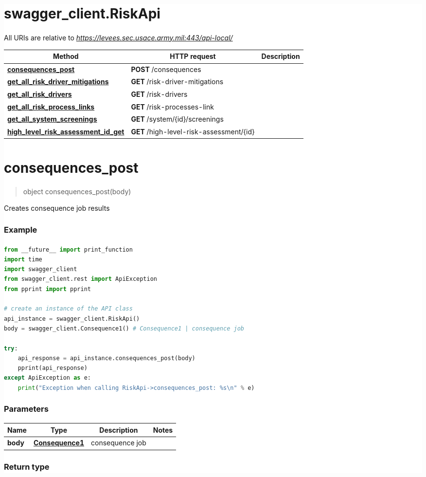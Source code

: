 # swagger_client.RiskApi

All URIs are relative to *https://levees.sec.usace.army.mil:443/api-local/*

Method | HTTP request | Description
------------- | ------------- | -------------
[**consequences_post**](RiskApi.md#consequences_post) | **POST** /consequences | 
[**get_all_risk_driver_mitigations**](RiskApi.md#get_all_risk_driver_mitigations) | **GET** /risk-driver-mitigations | 
[**get_all_risk_drivers**](RiskApi.md#get_all_risk_drivers) | **GET** /risk-drivers | 
[**get_all_risk_process_links**](RiskApi.md#get_all_risk_process_links) | **GET** /risk-processes-link | 
[**get_all_system_screenings**](RiskApi.md#get_all_system_screenings) | **GET** /system/{id}/screenings | 
[**high_level_risk_assessment_id_get**](RiskApi.md#high_level_risk_assessment_id_get) | **GET** /high-level-risk-assessment/{id} | 


# **consequences_post**
> object consequences_post(body)



Creates consequence job results

### Example
```python
from __future__ import print_function
import time
import swagger_client
from swagger_client.rest import ApiException
from pprint import pprint

# create an instance of the API class
api_instance = swagger_client.RiskApi()
body = swagger_client.Consequence1() # Consequence1 | consequence job

try:
    api_response = api_instance.consequences_post(body)
    pprint(api_response)
except ApiException as e:
    print("Exception when calling RiskApi->consequences_post: %s\n" % e)
```

### Parameters

Name | Type | Description  | Notes
------------- | ------------- | ------------- | -------------
 **body** | [**Consequence1**](Consequence1.md)| consequence job | 

### Return type
